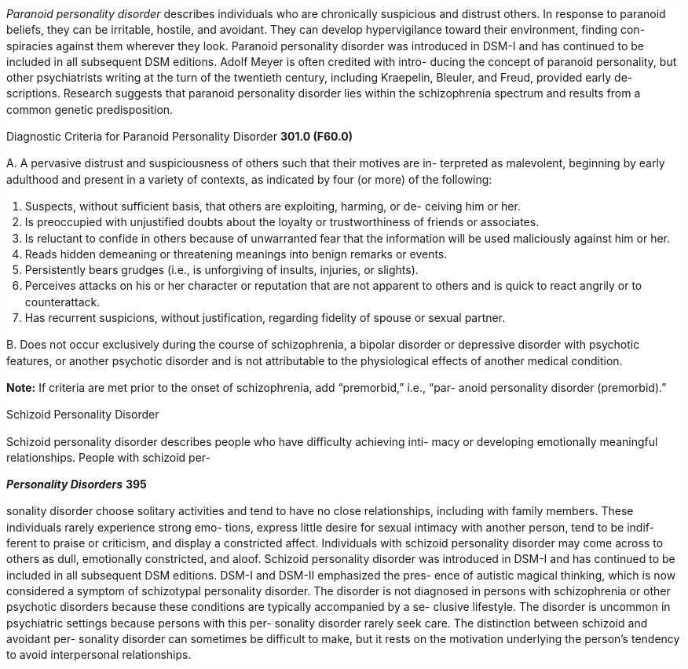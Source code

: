 _Paranoid personality disorder_ describes individuals who are chronically suspicious and
distrust others. In response to paranoid beliefs, they can be irritable, hostile, and
avoidant. They can develop hypervigilance toward their environment, finding con-
spiracies against them wherever they look.
Paranoid personality disorder was introduced in DSM-I and has continued to be
included in all subsequent DSM editions. Adolf Meyer is often credited with intro-
ducing the concept of paranoid personality, but other psychiatrists writing at the turn
of the twentieth century, including Kraepelin, Bleuler, and Freud, provided early de-
scriptions. Research suggests that paranoid personality disorder lies within the
schizophrenia spectrum and results from a common genetic predisposition.

Diagnostic Criteria for Paranoid Personality Disorder **301.0 (F60.0)**

A. A pervasive distrust and suspiciousness of others such that their motives are in-
terpreted as malevolent, beginning by early adulthood and present in a variety of
contexts, as indicated by four (or more) of the following:

1. Suspects, without sufficient basis, that others are exploiting, harming, or de-
    ceiving him or her.
2. Is preoccupied with unjustified doubts about the loyalty or trustworthiness of
    friends or associates.
3. Is reluctant to confide in others because of unwarranted fear that the information
    will be used maliciously against him or her.
4. Reads hidden demeaning or threatening meanings into benign remarks or
    events.
5. Persistently bears grudges (i.e., is unforgiving of insults, injuries, or slights).
6. Perceives attacks on his or her character or reputation that are not apparent to
    others and is quick to react angrily or to counterattack.
7. Has recurrent suspicions, without justification, regarding fidelity of spouse or
    sexual partner.

B. Does not occur exclusively during the course of schizophrenia, a bipolar disorder
or depressive disorder with psychotic features, or another psychotic disorder and
is not attributable to the physiological effects of another medical condition.

**Note:** If criteria are met prior to the onset of schizophrenia, add “premorbid,” i.e., “par-
anoid personality disorder (premorbid).”

Schizoid Personality Disorder

Schizoid personality disorder describes people who have difficulty achieving inti-
macy or developing emotionally meaningful relationships. People with schizoid per-


**_Personality Disorders_** **395**

sonality disorder choose solitary activities and tend to have no close relationships,
including with family members. These individuals rarely experience strong emo-
tions, express little desire for sexual intimacy with another person, tend to be indif-
ferent to praise or criticism, and display a constricted affect. Individuals with schizoid
personality disorder may come across to others as dull, emotionally constricted, and
aloof.
Schizoid personality disorder was introduced in DSM-I and has continued to be
included in all subsequent DSM editions. DSM-I and DSM-II emphasized the pres-
ence of autistic magical thinking, which is now considered a symptom of schizotypal
personality disorder. The disorder is not diagnosed in persons with schizophrenia or
other psychotic disorders because these conditions are typically accompanied by a se-
clusive lifestyle.
The disorder is uncommon in psychiatric settings because persons with this per-
sonality disorder rarely seek care. The distinction between schizoid and avoidant per-
sonality disorder can sometimes be difficult to make, but it rests on the motivation
underlying the person’s tendency to avoid interpersonal relationships.
